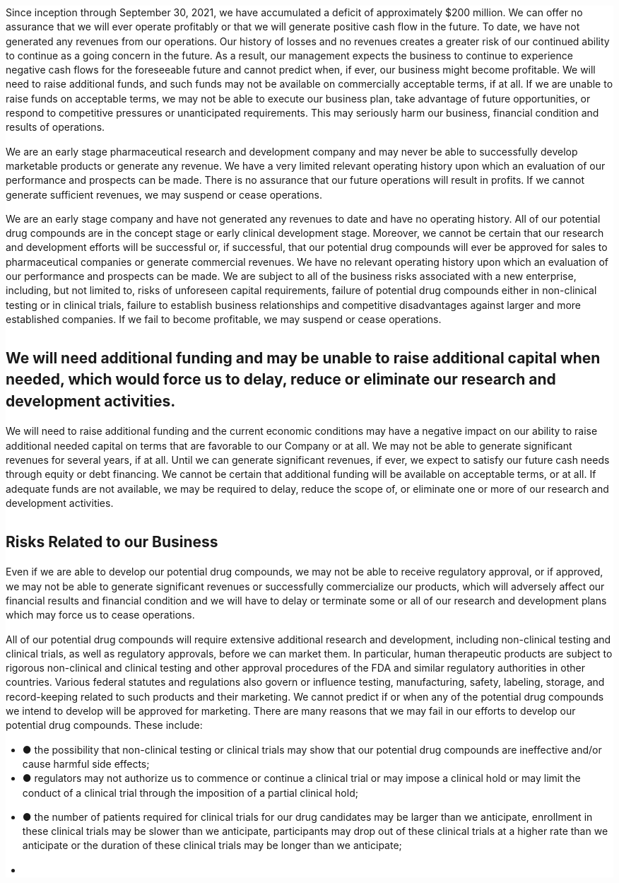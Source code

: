 <p>Since inception through September 30, 2021, we have accumulated a deficit of approximately $200 million. We can offer no assurance that we will ever operate profitably or that we will generate positive cash flow in the future. To date, we have not generated any revenues from our operations. Our history of losses and no revenues creates a greater risk of our continued ability to continue as a going concern in the future. As a result, our management expects the business to continue to experience negative cash flows for the foreseeable future and cannot predict when, if ever, our business might become profitable. We will need to raise additional funds, and such funds may not be available on commercially acceptable terms, if at all. If we are unable to raise funds on acceptable terms, we may not be able to execute our business plan, take advantage of future opportunities, or respond to competitive pressures or unanticipated requirements. This may seriously harm our business, financial condition and results of operations.</p>
<p>We are an early stage pharmaceutical research and development company and may never be able to successfully develop marketable products or generate any revenue. We have a very limited relevant operating history upon which an evaluation of our performance and prospects can be made. There is no assurance that our future operations will result in profits. If we cannot generate sufficient revenues, we may suspend or cease operations.</p>
<p>We are an early stage company and have not generated any revenues to date and have no operating history. All of our potential drug compounds are in the concept stage or early clinical development stage. Moreover, we cannot be certain that our research and development efforts will be successful or, if successful, that our potential drug compounds will ever be approved for sales to pharmaceutical companies or generate commercial revenues. We have no relevant operating history upon which an evaluation of our performance and prospects can be made. We are subject to all of the business risks associated with a new enterprise, including, but not limited to, risks of unforeseen capital requirements, failure of potential drug compounds either in non-clinical testing or in clinical trials, failure to establish business relationships and competitive disadvantages against larger and more established companies. If we fail to become profitable, we may suspend or cease operations.</p>
<h2>We will need additional funding and may be unable to raise additional capital when needed, which would force us to delay, reduce or eliminate our research and development activities.</h2>
<p>We will need to raise additional funding and the current economic conditions may have a negative impact on our ability to raise additional needed capital on terms that are favorable to our Company or at all. We may not be able to generate significant revenues for several years, if at all. Until we can generate significant revenues, if ever, we expect to satisfy our future cash needs through equity or debt financing. We cannot be certain that additional funding will be available on acceptable terms, or at all. If adequate funds are not available, we may be required to delay, reduce the scope of, or eliminate one or more of our research and development activities.</p>
<h2>Risks Related to our Business</h2>
<p>Even if we are able to develop our potential drug compounds, we may not be able to receive regulatory approval, or if approved, we may not be able to generate significant revenues or successfully commercialize our products, which will adversely affect our financial results and financial condition and we will have to delay or terminate some or all of our research and development plans which may force us to cease operations.</p>
<p>All of our potential drug compounds will require extensive additional research and development, including non-clinical testing and clinical trials, as well as regulatory approvals, before we can market them. In particular, human therapeutic products are subject to rigorous non-clinical and clinical testing and other approval procedures of the FDA and similar regulatory authorities in other countries. Various federal statutes and regulations also govern or influence testing, manufacturing, safety, labeling, storage, and record-keeping related to such products and their marketing. We cannot predict if or when any of the potential drug compounds we intend to develop will be approved for marketing. There are many reasons that we may fail in our efforts to develop our potential drug compounds. These include:</p>
<ul>
<li>● the possibility that non-clinical testing or clinical trials may show that our potential drug compounds are ineffective and/or cause harmful side effects;</li>
<li>● regulators may not authorize us to commence or continue a clinical trial or may impose a clinical hold or may limit the conduct of a clinical trial through the imposition of a partial clinical hold;</li>
<li>
<p>● the number of patients required for clinical trials for our drug candidates may be larger than we anticipate, enrollment in these clinical trials may be slower than we anticipate, participants may drop out of these clinical trials at a higher rate than we anticipate or the duration of these clinical trials may be longer than we anticipate;</p>
</li>
<li>